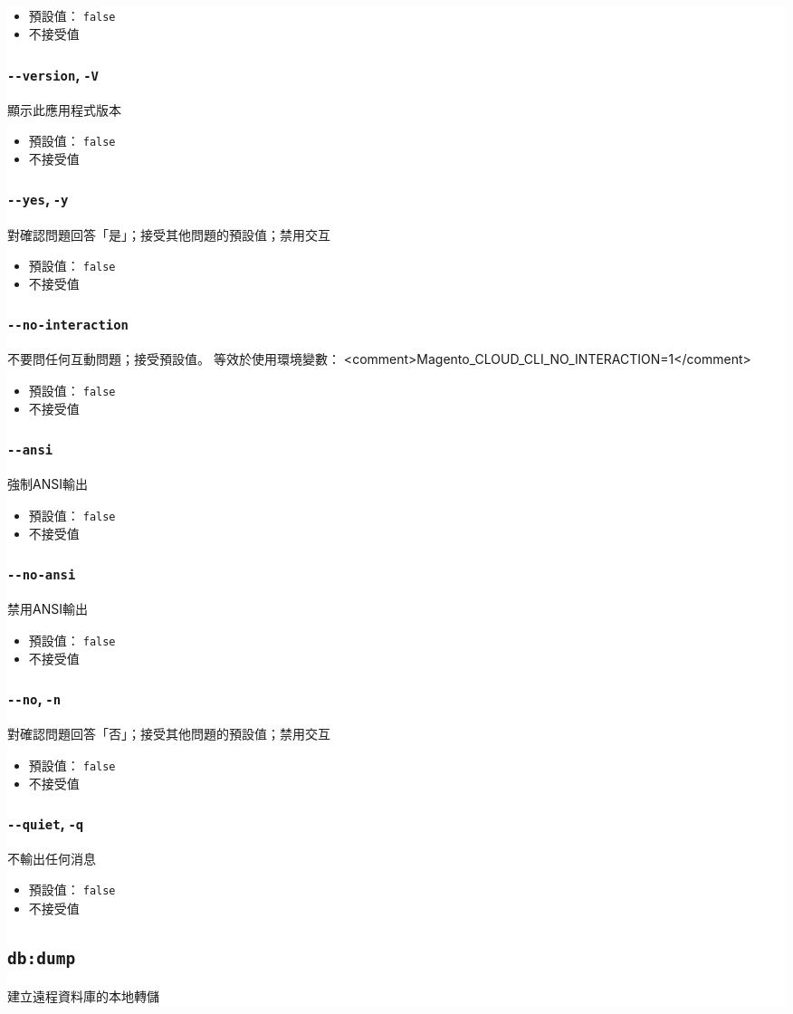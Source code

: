 - 預設值： `false`
- 不接受值

### `--version`, `-V`

顯示此應用程式版本

- 預設值： `false`
- 不接受值

### `--yes`, `-y`

對確認問題回答「是」；接受其他問題的預設值；禁用交互

- 預設值： `false`
- 不接受值

### `--no-interaction`

不要問任何互動問題；接受預設值。 等效於使用環境變數： &lt;comment>Magento_CLOUD_CLI_NO_INTERACTION=1&lt;/comment>

- 預設值： `false`
- 不接受值

### `--ansi`

強制ANSI輸出

- 預設值： `false`
- 不接受值

### `--no-ansi`

禁用ANSI輸出

- 預設值： `false`
- 不接受值

### `--no`, `-n`

對確認問題回答「否」；接受其他問題的預設值；禁用交互

- 預設值： `false`
- 不接受值

### `--quiet`, `-q`

不輸出任何消息

- 預設值： `false`
- 不接受值


## `db:dump`

建立遠程資料庫的本地轉儲
